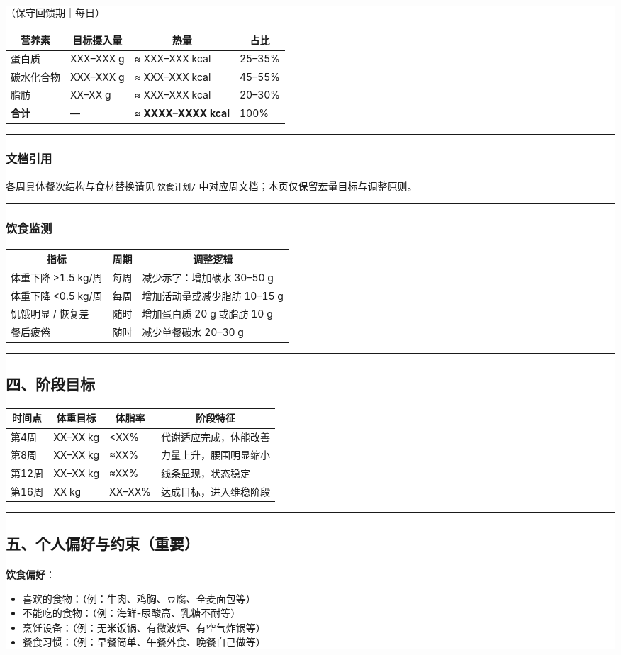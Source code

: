 （保守回馈期｜每日）

| 营养素 | 目标摄入量 | 热量 | 占比 |
|---------|-------------|------|------|
| 蛋白质 | XXX–XXX g | ≈ XXX–XXX kcal | 25–35% |
| 碳水化合物 | XXX–XXX g | ≈ XXX–XXX kcal | 45–55% |
| 脂肪 | XX–XX g | ≈ XXX–XXX kcal | 20–30% |
| **合计** | — | **≈ XXXX–XXXX kcal** | 100% |

---

### 文档引用
各周具体餐次结构与食材替换请见 `饮食计划/` 中对应周文档；本页仅保留宏量目标与调整原则。

---

### **饮食监测**

| 指标 | 周期 | 调整逻辑 |
|-------|--------|------------|
| 体重下降 >1.5 kg/周 | 每周 | 减少赤字：增加碳水 30–50 g |
| 体重下降 <0.5 kg/周 | 每周 | 增加活动量或减少脂肪 10–15 g |
| 饥饿明显 / 恢复差 | 随时 | 增加蛋白质 20 g 或脂肪 10 g |
| 餐后疲倦 | 随时 | 减少单餐碳水 20–30 g |

---

## 四、阶段目标

| 时间点 | 体重目标 | 体脂率 | 阶段特征 |
|---------|-----------|-----------|-----------|
| 第4周 | XX–XX kg | <XX% | 代谢适应完成，体能改善 |
| 第8周 | XX–XX kg | ≈XX% | 力量上升，腰围明显缩小 |
| 第12周 | XX–XX kg | ≈XX% | 线条显现，状态稳定 |
| 第16周 | XX kg | XX–XX% | 达成目标，进入维稳阶段 |

---

## 五、个人偏好与约束（重要）

**饮食偏好**：
- 喜欢的食物：（例：牛肉、鸡胸、豆腐、全麦面包等）
- 不能吃的食物：（例：海鲜-尿酸高、乳糖不耐等）
- 烹饪设备：（例：无米饭锅、有微波炉、有空气炸锅等）
- 餐食习惯：（例：早餐简单、午餐外食、晚餐自己做等）
